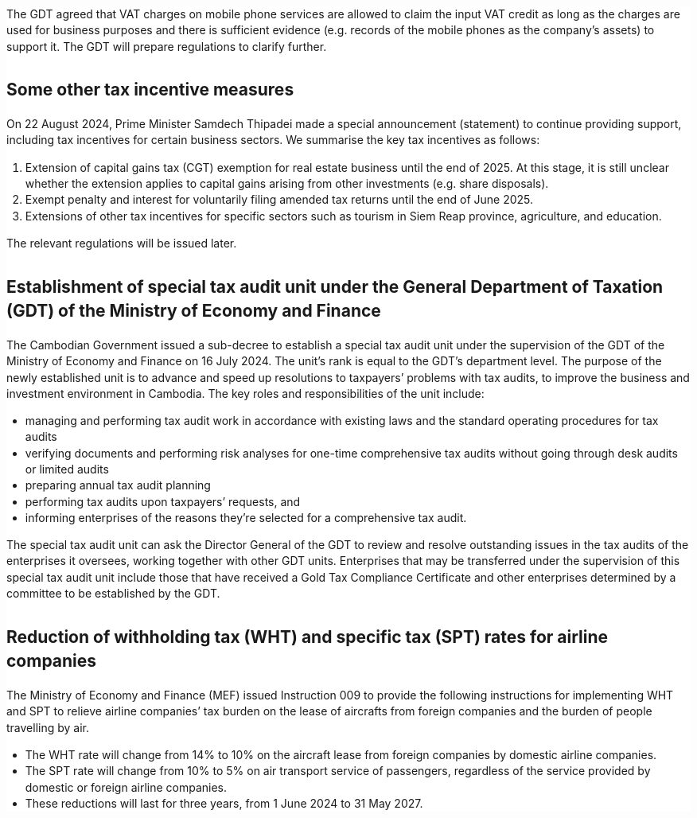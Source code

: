 
The GDT agreed that VAT charges on mobile phone services are allowed to claim the input VAT credit as long as the charges are used for business purposes and there is sufficient evidence (e.g. records of the mobile phones as the company’s assets) to support it. The GDT will prepare regulations to clarify further.
## **Some other tax incentive measures**
On 22 August 2024, Prime Minister Samdech Thipadei made a special announcement (statement) to continue providing support, including tax incentives for certain business sectors. We summarise the key tax incentives as follows:
  1. Extension of capital gains tax (CGT) exemption for real estate business until the end of 2025. At this stage, it is still unclear whether the extension applies to capital gains arising from other investments (e.g. share disposals).
  2. Exempt penalty and interest for voluntarily filing amended tax returns until the end of June 2025.
  3. Extensions of other tax incentives for specific sectors such as tourism in Siem Reap province, agriculture, and education.


The relevant regulations will be issued later. 
## **Establishment of special tax audit unit under the General Department of Taxation (GDT) of the Ministry of Economy and Finance**
The Cambodian Government issued a sub-decree to establish a special tax audit unit under the supervision of the GDT of the Ministry of Economy and Finance on 16 July 2024. The unit’s rank is equal to the GDT’s department level. The purpose of the newly established unit is to advance and speed up resolutions to taxpayers’ problems with tax audits, to improve the business and investment environment in Cambodia.
The key roles and responsibilities of the unit include:
  * managing and performing tax audit work in accordance with existing laws and the standard operating procedures for tax audits
  * verifying documents and performing risk analyses for one-time comprehensive tax audits without going through desk audits or limited audits
  * preparing annual tax audit planning
  * performing tax audits upon taxpayers’ requests, and
  * informing enterprises of the reasons they’re selected for a comprehensive tax audit.


The special tax audit unit can ask the Director General of the GDT to review and resolve outstanding issues in the tax audits of the enterprises it oversees, working together with other GDT units. 
Enterprises that may be transferred under the supervision of this special tax audit unit include those that have received a Gold Tax Compliance Certificate and other enterprises determined by a committee to be established by the GDT.
## Reduction of withholding tax (WHT) and specific tax (SPT) rates for airline companies
The Ministry of Economy and Finance (MEF) issued Instruction 009 to provide the following instructions for implementing WHT and SPT to relieve airline companies’ tax burden on the lease of aircrafts from foreign companies and the burden of people travelling by air.
  * The WHT rate will change from 14% to 10% on the aircraft lease from foreign companies by domestic airline companies.
  * The SPT rate will change from 10% to 5% on air transport service of passengers, regardless of the service provided by domestic or foreign airline companies.
  * These reductions will last for three years, from 1 June 2024 to 31 May 2027.
